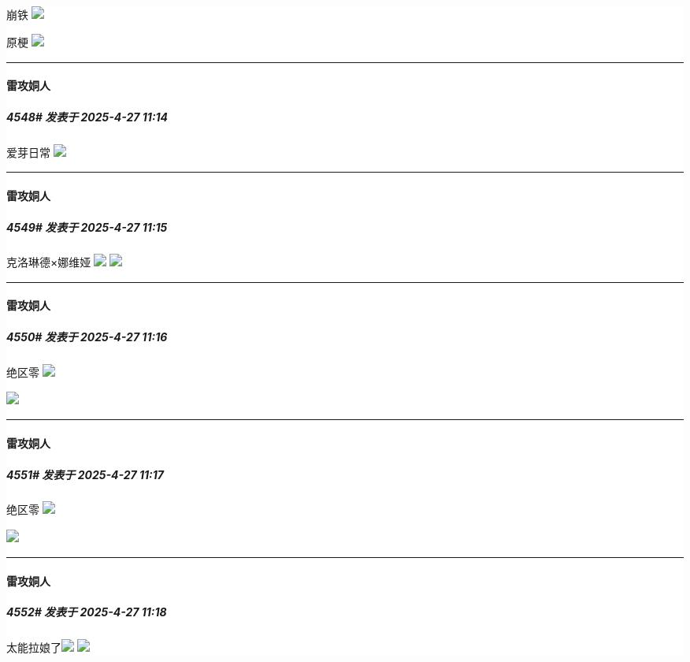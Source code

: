 崩铁
<img src="https://p.sda1.dev/23/670fe5f7ef12b12683c6b025a94226f2/image.jpg" referrerpolicy="no-referrer">

原梗
<img src="https://p.sda1.dev/23/18b1ebd8e7155cab81a548007c840235/image.jpg" referrerpolicy="no-referrer">


*****

####  雷攻姛人  
##### 4548#       发表于 2025-4-27 11:14

爱芽日常
<img src="https://p.sda1.dev/23/f9045e730f657551decf4f5fc25780fd/image.jpg" referrerpolicy="no-referrer">

*****

####  雷攻姛人  
##### 4549#       发表于 2025-4-27 11:15

克洛琳德×娜维娅
<img src="https://p.sda1.dev/23/13fde7e557fc5a3189c9287fff282a4f/image.jpg" referrerpolicy="no-referrer">
<img src="https://p.sda1.dev/23/3d0ea3a0a7c25595df15a7cf55f2987c/image.jpg" referrerpolicy="no-referrer">

*****

####  雷攻姛人  
##### 4550#       发表于 2025-4-27 11:16

绝区零
<img src="https://p.sda1.dev/23/9c0fbb3177f9d05fdef6eff08b2da8ba/image.jpg" referrerpolicy="no-referrer">

<img src="https://p.sda1.dev/23/eb48fafa5dda11b5f47590af8c1756cf/image.jpg" referrerpolicy="no-referrer">

*****

####  雷攻姛人  
##### 4551#       发表于 2025-4-27 11:17

绝区零
<img src="https://p.sda1.dev/23/093d381228f669ca0b2c1e3cc8feebec/image.jpg" referrerpolicy="no-referrer">

<img src="https://p.sda1.dev/23/426b3943aeb5222321251d73fb7c9320/image.jpg" referrerpolicy="no-referrer">

*****

####  雷攻姛人  
##### 4552#       发表于 2025-4-27 11:18

太能拉娘了<img src="https://static.stage1st.com/image/smiley/face2017/076.png" referrerpolicy="no-referrer">
<img src="https://p.sda1.dev/23/7cac0f1ce07af39c61034c76f344c84d/image.jpg" referrerpolicy="no-referrer">
